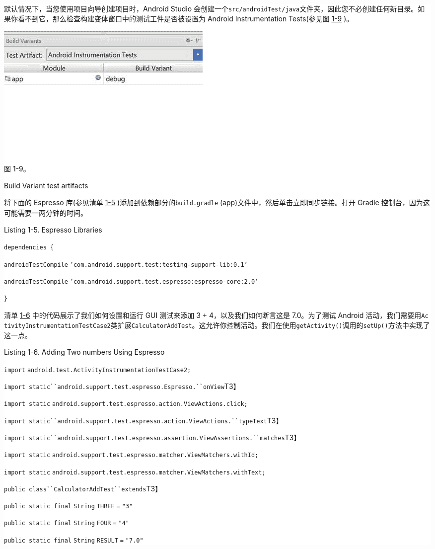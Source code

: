 默认情况下，当您使用项目向导创建项目时，Android Studio 会创建一个`src/androidTest/java`文件夹，因此您不必创建任何新目录。如果你看不到它，那么检查构建变体窗口中的测试工件是否被设置为 Android Instrumentation Tests(参见图 [1-9](#Fig9) )。

![A978-1-4842-9701-8_1_Fig9_HTML.jpg](img/A978-1-4842-9701-8_1_Fig9_HTML.jpg)

图 1-9。

Build Variant test artifacts

将下面的 Espresso 库(参见清单 [1-5](#FPar5) )添加到依赖部分的`build.gradle` (app)文件中，然后单击立即同步链接。打开 Gradle 控制台，因为这可能需要一两分钟的时间。

Listing 1-5\. Espresso Libraries

`dependencies {`

`androidTestCompile` `’com.android.support.test:testing-support-lib:0.1’`

`androidTestCompile` `’com.android.support.test.espresso:espresso-core:2.0’`

`}`

清单 [1-6](#FPar6) 中的代码展示了我们如何设置和运行 GUI 测试来添加 3 + 4，以及我们如何断言这是 7.0。为了测试 Android 活动，我们需要用`ActivityInstrumentationTestCase2`类扩展`CalculatorAddTest`。这允许你控制活动。我们在使用`getActivity()`调用的`setUp()`方法中实现了这一点。

Listing 1-6\. Adding Two numbers Using Espresso

`import` `android.test.ActivityInstrumentationTestCase2;`

`import static``android.support.test.espresso.Espresso.``onView`T3】

`import static` `android.support.test.espresso.action.ViewActions.click;`

`import static``android.support.test.espresso.action.ViewActions.``typeText`T3】

`import static``android.support.test.espresso.assertion.ViewAssertions.``matches`T3】

`import static` `android.support.test.espresso.matcher.ViewMatchers.withId;`

`import static` `android.support.test.espresso.matcher.ViewMatchers.withText;`

`public class``CalculatorAddTest``extends`T3】

`public static final` `String` `THREE` `=` `"3"`

`public static final` `String` `FOUR` `=` `"4"`

`public static final` `String` `RESULT` `=` `"7.0"`

